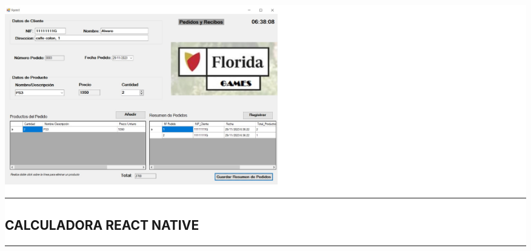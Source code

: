 <img src="https://github.com/alhupe/Portfolio/blob/main/apppedidos.jpg" width="450" height="300">

---

## CALCULADORA REACT NATIVE

---
